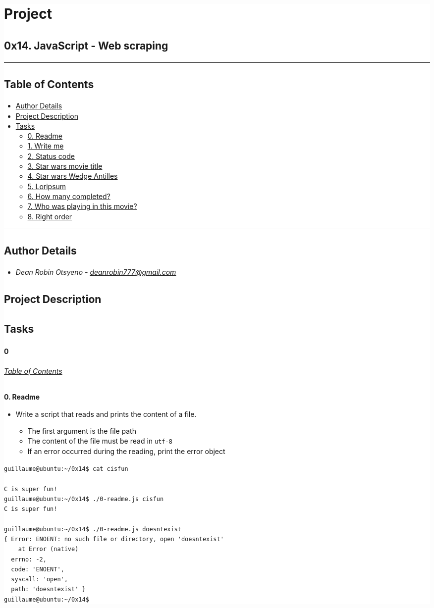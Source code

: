 # Project
## **0x14. JavaScript - Web scraping**
---
## Table of Contents
- [Author Details](#author-details)
- [Project Description](#project-description)
- [Tasks](#tasks)
	- [0. Readme](#0)
	- [1. Write me](#1)
	- [2. Status code](#2)
	- [3. Star wars movie title](#3)
	- [4. Star wars Wedge Antilles](#4)
	- [5. Loripsum](#5)
	- [6. How many completed?](#6)
	- [7. Who was playing in this movie?](#7)
	- [8. Right order](#8)
---
## Author Details
- *Dean Robin Otsyeno - deanrobin777@gmail.com*

## Project Description


## Tasks
#### 0
###### [Table of Contents](#table-of-contents)
**0. Readme**

- Write a script that reads and prints the content of a file.


   - The first argument is the file path
   - The content of the file must be read in `utf-8`
   - If an error occurred during the reading, print the error object


```
guillaume@ubuntu:~/0x14$ cat cisfun

C is super fun!
guillaume@ubuntu:~/0x14$ ./0-readme.js cisfun
C is super fun!

guillaume@ubuntu:~/0x14$ ./0-readme.js doesntexist
{ Error: ENOENT: no such file or directory, open 'doesntexist'
    at Error (native)
  errno: -2,
  code: 'ENOENT',
  syscall: 'open',
  path: 'doesntexist' }
guillaume@ubuntu:~/0x14$ 
```
